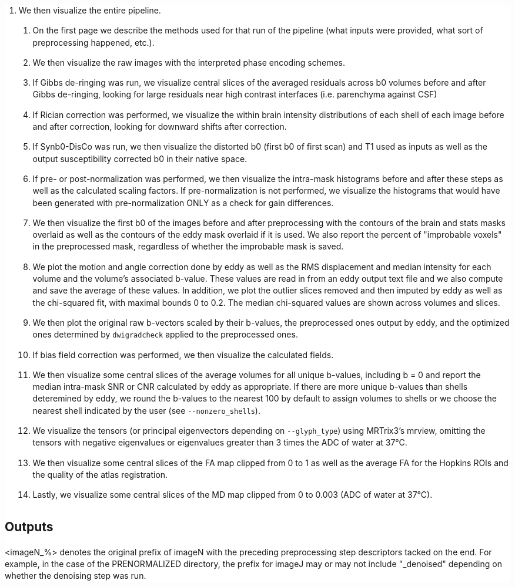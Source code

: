 1. We then visualize the entire pipeline.

   1. On the first page we describe the methods used for that run of the pipeline (what inputs were provided, what sort of preprocessing happened, etc.).

   1. We then visualize the raw images with the interpreted phase encoding schemes.

   1. If Gibbs de-ringing was run, we visualize central slices of the averaged residuals across b0 volumes before and after Gibbs de-ringing, looking for large residuals near high contrast interfaces (i.e. parenchyma against CSF)

   1. If Rician correction was performed, we visualize the within brain intensity distributions of each shell of each image before and after correction, looking for downward shifts after correction.

   1. If Synb0-DisCo was run, we then visualize the distorted b0 (first b0 of first scan) and T1 used as inputs as well as the output susceptibility corrected b0 in their native space.

   1. If pre- or post-normalization was performed, we then visualize the intra-mask histograms before and after these steps as well as the calculated scaling factors. If pre-normalization is not performed, we visualize the histograms that would have been generated with pre-normalization ONLY as a check for gain differences.

   1. We then visualize the first b0 of the images before and after preprocessing with the contours of the brain and stats masks overlaid as well as the contours of the eddy mask overlaid if it is used. We also report the percent of "improbable voxels" in the preprocessed mask, regardless of whether the improbable mask is saved.

   1. We plot the motion and angle correction done by eddy as well as the RMS displacement and median intensity for each volume and the volume’s associated b-value. These values are read in from an eddy output text file and we also compute and save the average of these values. In addition, we plot the outlier slices removed and then imputed by eddy as well as the chi-squared fit, with maximal bounds 0 to 0.2. The median chi-squared values are shown across volumes and slices.

   1. We then plot the original raw b-vectors scaled by their b-values, the preprocessed ones output by eddy, and the optimized ones determined by `dwigradcheck` applied to the preprocessed ones.

   1. If bias field correction was performed, we then visualize the calculated fields.

   1. We then visualize some central slices of the average volumes for all unique b-values, including b = 0 and report the median intra-mask SNR or CNR calculated by eddy as appropriate. If there are more unique b-values than shells deteremined by eddy, we round the b-values to the nearest 100 by default to assign volumes to shells or we choose the nearest shell indicated by the user (see `--nonzero_shells`).

   1. We visualize the tensors (or principal eigenvectors depending on `--glyph_type`) using MRTrix3’s mrview, omitting the tensors with negative eigenvalues or eigenvalues greater than 3 times the ADC of water at 37°C.

   1. We then visualize some central slices of the FA map clipped from 0 to 1 as well as the average FA for the Hopkins ROIs and the quality of the atlas registration.

   1. Lastly, we visualize some central slices of the MD map clipped from 0 to 0.003 (ADC of water at 37°C).

## Outputs

\<imageN\_%\> denotes the original prefix of imageN with the preceding preprocessing step descriptors tacked on the end. For example, in the case of the PRENORMALIZED directory, the prefix for imageJ may or may not include "\_denoised" depending on whether the denoising step was run.
